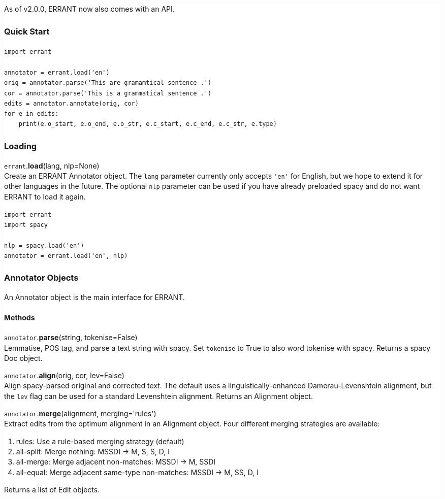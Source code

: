 As of v2.0.0, ERRANT now also comes with an API.

### Quick Start

```
import errant

annotator = errant.load('en')
orig = annotator.parse('This are gramamtical sentence .')
cor = annotator.parse('This is a grammatical sentence .')
edits = annotator.annotate(orig, cor)
for e in edits:
    print(e.o_start, e.o_end, e.o_str, e.c_start, e.c_end, e.c_str, e.type)
```

### Loading

`errant`.**load**(lang, nlp=None)  
Create an ERRANT Annotator object. The `lang` parameter currently only accepts `'en'` for English, but we hope to extend it for other languages in the future. The optional `nlp` parameter can be used if you have already preloaded spacy and do not want ERRANT to load it again.

```
import errant
import spacy

nlp = spacy.load('en')
annotator = errant.load('en', nlp)
```

### Annotator Objects

An Annotator object is the main interface for ERRANT.

#### Methods

`annotator`.**parse**(string, tokenise=False)  
Lemmatise, POS tag, and parse a text string with spacy. Set `tokenise` to True to also word tokenise with spacy. Returns a spacy Doc object.

`annotator`.**align**(orig, cor, lev=False)  
Align spacy-parsed original and corrected text. The default uses a linguistically-enhanced Damerau-Levenshtein alignment, but the `lev` flag can be used for a standard Levenshtein alignment. Returns an Alignment object.

`annotator`.**merge**(alignment, merging='rules')  
Extract edits from the optimum alignment in an Alignment object. Four different merging strategies are available:
1. rules: Use a rule-based merging strategy (default)
2. all-split: Merge nothing: MSSDI -> M, S, S, D, I
3. all-merge: Merge adjacent non-matches: MSSDI -> M, SSDI
4. all-equal: Merge adjacent same-type non-matches: MSSDI -> M, SS, D, I

Returns a list of Edit objects.
